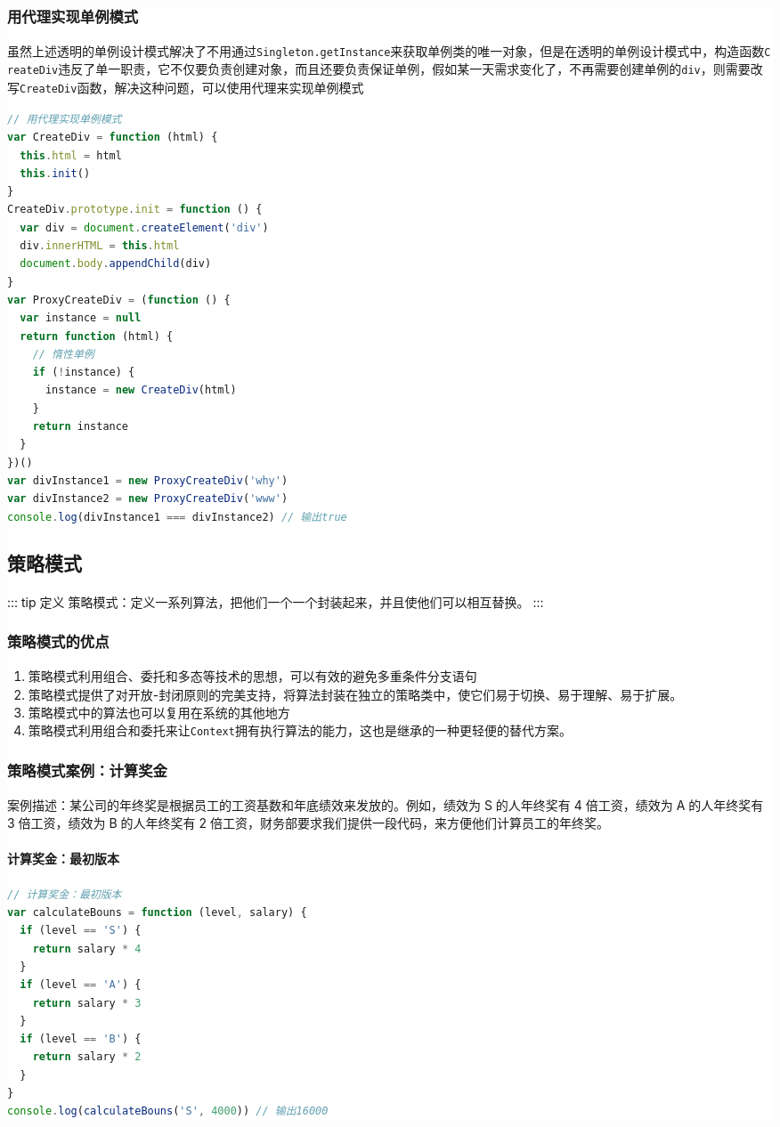 ### 用代理实现单例模式

虽然上述透明的单例设计模式解决了不用通过`Singleton.getInstance`来获取单例类的唯一对象，但是在透明的单例设计模式中，构造函数`CreateDiv`违反了单一职责，它不仅要负责创建对象，而且还要负责保证单例，假如某一天需求变化了，不再需要创建单例的`div`，则需要改写`CreateDiv`函数，解决这种问题，可以使用代理来实现单例模式

```js
// 用代理实现单例模式
var CreateDiv = function (html) {
  this.html = html
  this.init()
}
CreateDiv.prototype.init = function () {
  var div = document.createElement('div')
  div.innerHTML = this.html
  document.body.appendChild(div)
}
var ProxyCreateDiv = (function () {
  var instance = null
  return function (html) {
    // 惰性单例
    if (!instance) {
      instance = new CreateDiv(html)
    }
    return instance
  }
})()
var divInstance1 = new ProxyCreateDiv('why')
var divInstance2 = new ProxyCreateDiv('www')
console.log(divInstance1 === divInstance2) // 输出true
```

## 策略模式

::: tip 定义
策略模式：定义一系列算法，把他们一个一个封装起来，并且使他们可以相互替换。
:::

### 策略模式的优点

1. 策略模式利用组合、委托和多态等技术的思想，可以有效的避免多重条件分支语句
2. 策略模式提供了对开放-封闭原则的完美支持，将算法封装在独立的策略类中，使它们易于切换、易于理解、易于扩展。
3. 策略模式中的算法也可以复用在系统的其他地方
4. 策略模式利用组合和委托来让`Context`拥有执行算法的能力，这也是继承的一种更轻便的替代方案。

### 策略模式案例：计算奖金

案例描述：某公司的年终奖是根据员工的工资基数和年底绩效来发放的。例如，绩效为 S 的人年终奖有 4 倍工资，绩效为 A 的人年终奖有 3 倍工资，绩效为 B 的人年终奖有 2 倍工资，财务部要求我们提供一段代码，来方便他们计算员工的年终奖。

#### 计算奖金：最初版本

```js
// 计算奖金：最初版本
var calculateBouns = function (level, salary) {
  if (level == 'S') {
    return salary * 4
  }
  if (level == 'A') {
    return salary * 3
  }
  if (level == 'B') {
    return salary * 2
  }
}
console.log(calculateBouns('S', 4000)) // 输出16000
```